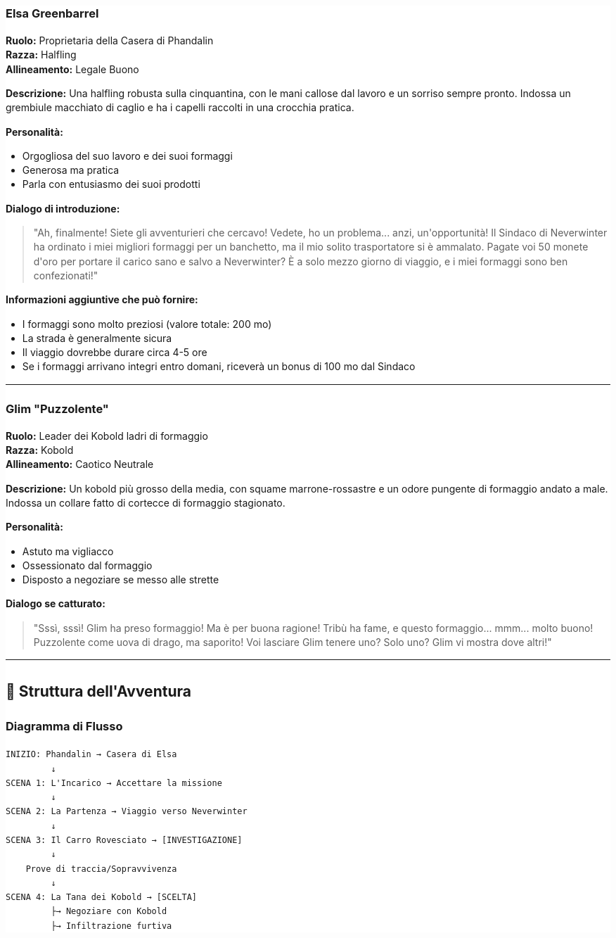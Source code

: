 ### Elsa Greenbarrel
**Ruolo:** Proprietaria della Casera di Phandalin  
**Razza:** Halfling  
**Allineamento:** Legale Buono  

**Descrizione:** Una halfling robusta sulla cinquantina, con le mani callose dal lavoro e un sorriso sempre pronto. Indossa un grembiule macchiato di caglio e ha i capelli raccolti in una crocchia pratica.

**Personalità:**  
- Orgogliosa del suo lavoro e dei suoi formaggi
- Generosa ma pratica
- Parla con entusiasmo dei suoi prodotti

**Dialogo di introduzione:**
> "Ah, finalmente! Siete gli avventurieri che cercavo! Vedete, ho un problema... anzi, un'opportunità! Il Sindaco di Neverwinter ha ordinato i miei migliori formaggi per un banchetto, ma il mio solito trasportatore si è ammalato. Pagate voi 50 monete d'oro per portare il carico sano e salvo a Neverwinter? È a solo mezzo giorno di viaggio, e i miei formaggi sono ben confezionati!"

**Informazioni aggiuntive che può fornire:**
- I formaggi sono molto preziosi (valore totale: 200 mo)
- La strada è generalmente sicura
- Il viaggio dovrebbe durare circa 4-5 ore
- Se i formaggi arrivano integri entro domani, riceverà un bonus di 100 mo dal Sindaco

---

### Glim "Puzzolente"
**Ruolo:** Leader dei Kobold ladri di formaggio  
**Razza:** Kobold  
**Allineamento:** Caotico Neutrale  

**Descrizione:** Un kobold più grosso della media, con squame marrone-rossastre e un odore pungente di formaggio andato a male. Indossa un collare fatto di cortecce di formaggio stagionato.

**Personalità:**
- Astuto ma vigliacco
- Ossessionato dal formaggio
- Disposto a negoziare se messo alle strette

**Dialogo se catturato:**
> "Sssì, sssì! Glim ha preso formaggio! Ma è per buona ragione! Tribù ha fame, e questo formaggio... mmm... molto buono! Puzzolente come uova di drago, ma saporito! Voi lasciare Glim tenere uno? Solo uno? Glim vi mostra dove altri!"

---

## 📍 Struttura dell'Avventura

### Diagramma di Flusso

```
INIZIO: Phandalin → Casera di Elsa
         ↓
SCENA 1: L'Incarico → Accettare la missione
         ↓
SCENA 2: La Partenza → Viaggio verso Neverwinter
         ↓
SCENA 3: Il Carro Rovesciato → [INVESTIGAZIONE]
         ↓
    Prove di traccia/Sopravvivenza
         ↓
SCENA 4: La Tana dei Kobold → [SCELTA]
         ├→ Negoziare con Kobold
         ├→ Infiltrazione furtiva
```